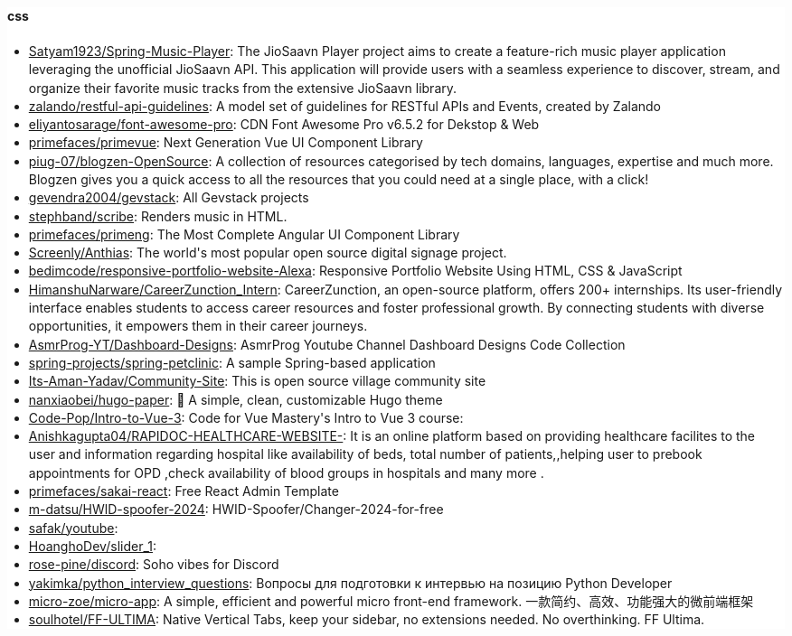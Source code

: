 #### css
* [Satyam1923/Spring-Music-Player](https://github.com/Satyam1923/Spring-Music-Player): The JioSaavn Player project aims to create a feature-rich music player application leveraging the unofficial JioSaavn API. This application will provide users with a seamless experience to discover, stream, and organize their favorite music tracks from the extensive JioSaavn library.
* [zalando/restful-api-guidelines](https://github.com/zalando/restful-api-guidelines): A model set of guidelines for RESTful APIs and Events, created by Zalando
* [eliyantosarage/font-awesome-pro](https://github.com/eliyantosarage/font-awesome-pro): CDN Font Awesome Pro v6.5.2 for Dekstop & Web
* [primefaces/primevue](https://github.com/primefaces/primevue): Next Generation Vue UI Component Library
* [piug-07/blogzen-OpenSource](https://github.com/piug-07/blogzen-OpenSource): A collection of resources categorised by tech domains, languages, expertise and much more. Blogzen gives you a quick access to all the resources that you could need at a single place, with a click!
* [gevendra2004/gevstack](https://github.com/gevendra2004/gevstack): All Gevstack projects
* [stephband/scribe](https://github.com/stephband/scribe): Renders music in HTML.
* [primefaces/primeng](https://github.com/primefaces/primeng): The Most Complete Angular UI Component Library
* [Screenly/Anthias](https://github.com/Screenly/Anthias): The world's most popular open source digital signage project.
* [bedimcode/responsive-portfolio-website-Alexa](https://github.com/bedimcode/responsive-portfolio-website-Alexa): Responsive Portfolio Website Using HTML, CSS & JavaScript
* [HimanshuNarware/CareerZunction_Intern](https://github.com/HimanshuNarware/CareerZunction_Intern): CareerZunction, an open-source platform, offers 200+ internships. Its user-friendly interface enables students to access career resources and foster professional growth. By connecting students with diverse opportunities, it empowers them in their career journeys.
* [AsmrProg-YT/Dashboard-Designs](https://github.com/AsmrProg-YT/Dashboard-Designs): AsmrProg Youtube Channel Dashboard Designs Code Collection
* [spring-projects/spring-petclinic](https://github.com/spring-projects/spring-petclinic): A sample Spring-based application
* [Its-Aman-Yadav/Community-Site](https://github.com/Its-Aman-Yadav/Community-Site): This is open source village community site
* [nanxiaobei/hugo-paper](https://github.com/nanxiaobei/hugo-paper): 🪺 A simple, clean, customizable Hugo theme
* [Code-Pop/Intro-to-Vue-3](https://github.com/Code-Pop/Intro-to-Vue-3): Code for Vue Mastery's Intro to Vue 3 course:
* [Anishkagupta04/RAPIDOC-HEALTHCARE-WEBSITE-](https://github.com/Anishkagupta04/RAPIDOC-HEALTHCARE-WEBSITE-): It is an online platform based on providing healthcare facilites to the user and information regarding hospital like availability of beds, total number of patients,,helping user to prebook appointments for OPD ,check availability of blood groups in hospitals and many more .
* [primefaces/sakai-react](https://github.com/primefaces/sakai-react): Free React Admin Template
* [m-datsu/HWlD-spoofer-2024](https://github.com/m-datsu/HWlD-spoofer-2024): HWID-Spoofer/Changer-2024-for-free
* [safak/youtube](https://github.com/safak/youtube): 
* [HoanghoDev/slider_1](https://github.com/HoanghoDev/slider_1): 
* [rose-pine/discord](https://github.com/rose-pine/discord): Soho vibes for Discord
* [yakimka/python_interview_questions](https://github.com/yakimka/python_interview_questions): Вопросы для подготовки к интервью на позицию Python Developer
* [micro-zoe/micro-app](https://github.com/micro-zoe/micro-app): A simple, efficient and powerful micro front-end framework. 一款简约、高效、功能强大的微前端框架
* [soulhotel/FF-ULTIMA](https://github.com/soulhotel/FF-ULTIMA): Native Vertical Tabs, keep your sidebar, no extensions needed. No overthinking. FF Ultima.

